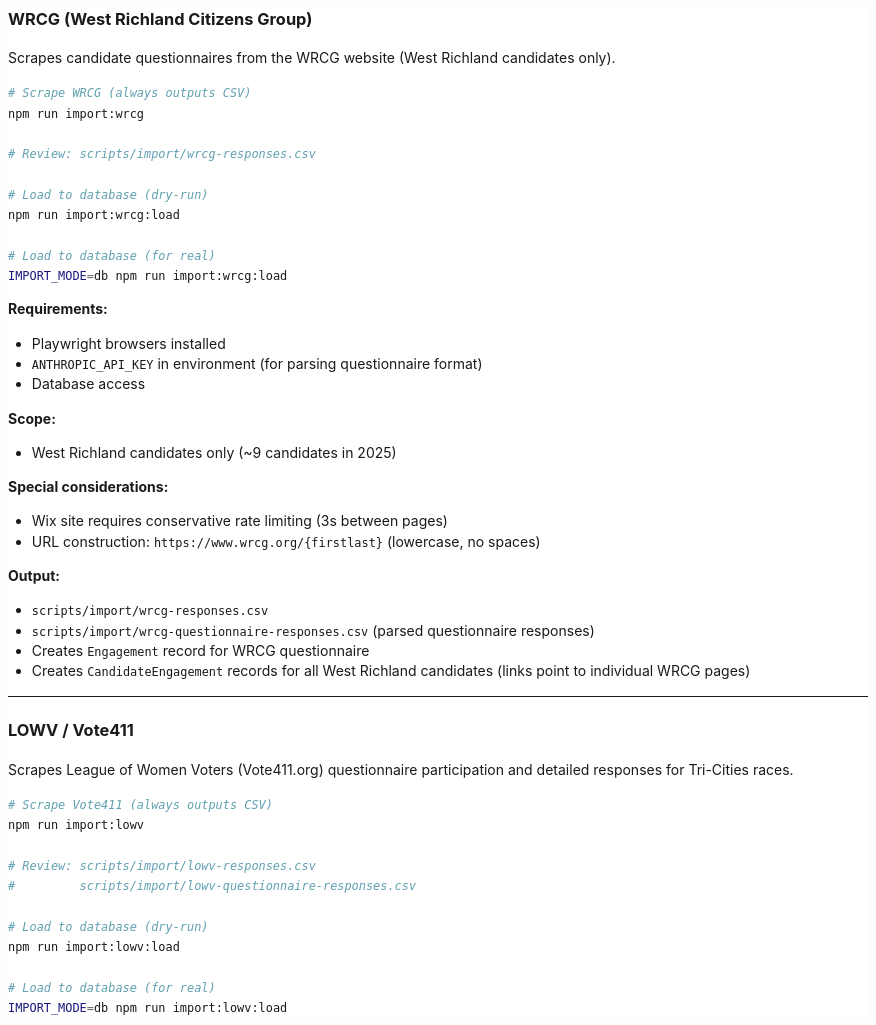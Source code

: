 
### WRCG (West Richland Citizens Group)

Scrapes candidate questionnaires from the WRCG website (West Richland candidates only).

```bash
# Scrape WRCG (always outputs CSV)
npm run import:wrcg

# Review: scripts/import/wrcg-responses.csv

# Load to database (dry-run)
npm run import:wrcg:load

# Load to database (for real)
IMPORT_MODE=db npm run import:wrcg:load
```

**Requirements:**
- Playwright browsers installed
- `ANTHROPIC_API_KEY` in environment (for parsing questionnaire format)
- Database access

**Scope:**
- West Richland candidates only (~9 candidates in 2025)

**Special considerations:**
- Wix site requires conservative rate limiting (3s between pages)
- URL construction: `https://www.wrcg.org/{firstlast}` (lowercase, no spaces)

**Output:**
- `scripts/import/wrcg-responses.csv`
- `scripts/import/wrcg-questionnaire-responses.csv` (parsed questionnaire responses)
- Creates `Engagement` record for WRCG questionnaire
- Creates `CandidateEngagement` records for all West Richland candidates (links point to individual WRCG pages)

---

### LOWV / Vote411

Scrapes League of Women Voters (Vote411.org) questionnaire participation and detailed responses for Tri-Cities races.

```bash
# Scrape Vote411 (always outputs CSV)
npm run import:lowv

# Review: scripts/import/lowv-responses.csv
#         scripts/import/lowv-questionnaire-responses.csv

# Load to database (dry-run)
npm run import:lowv:load

# Load to database (for real)
IMPORT_MODE=db npm run import:lowv:load
```
